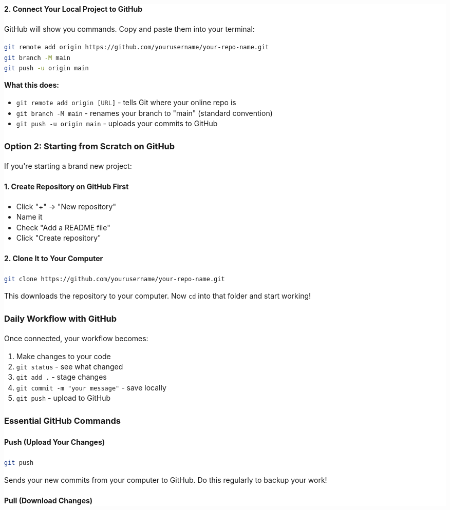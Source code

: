 #### 2. Connect Your Local Project to GitHub

GitHub will show you commands. Copy and paste them into your terminal:

```bash
git remote add origin https://github.com/yourusername/your-repo-name.git
git branch -M main
git push -u origin main
```

**What this does:**

- `git remote add origin [URL]` - tells Git where your online repo is
- `git branch -M main` - renames your branch to "main" (standard convention)
- `git push -u origin main` - uploads your commits to GitHub

### Option 2: Starting from Scratch on GitHub

If you're starting a brand new project:

#### 1. Create Repository on GitHub First

- Click "+" → "New repository"
- Name it
- Check "Add a README file"
- Click "Create repository"

#### 2. Clone It to Your Computer

```bash
git clone https://github.com/yourusername/your-repo-name.git
```

This downloads the repository to your computer. Now `cd` into that folder and start working!

### Daily Workflow with GitHub

Once connected, your workflow becomes:

1. Make changes to your code
2. `git status` - see what changed
3. `git add .` - stage changes
4. `git commit -m "your message"` - save locally
5. `git push` - upload to GitHub

### Essential GitHub Commands

#### Push (Upload Your Changes)

```bash
git push
```

Sends your new commits from your computer to GitHub. Do this regularly to backup your work!

#### Pull (Download Changes)
